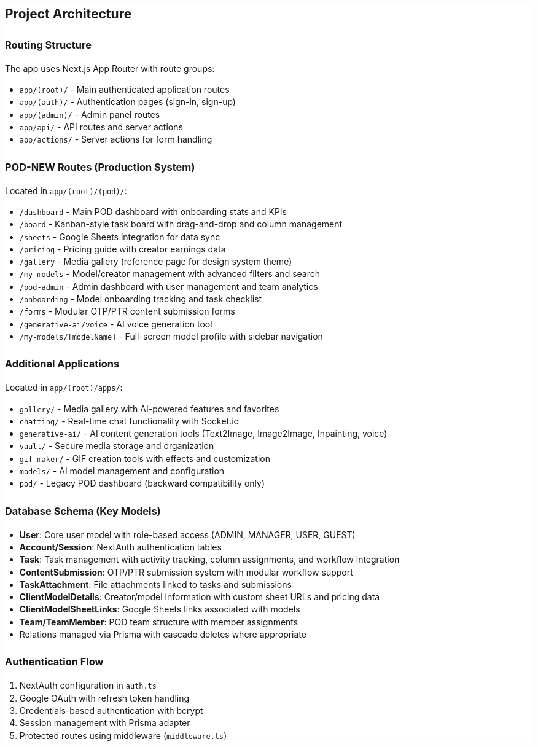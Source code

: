 ## Project Architecture

### Routing Structure
The app uses Next.js App Router with route groups:
- `app/(root)/` - Main authenticated application routes
- `app/(auth)/` - Authentication pages (sign-in, sign-up)
- `app/(admin)/` - Admin panel routes
- `app/api/` - API routes and server actions
- `app/actions/` - Server actions for form handling

### POD-NEW Routes (Production System)
Located in `app/(root)/(pod)/`:
- `/dashboard` - Main POD dashboard with onboarding stats and KPIs
- `/board` - Kanban-style task board with drag-and-drop and column management
- `/sheets` - Google Sheets integration for data sync
- `/pricing` - Pricing guide with creator earnings data
- `/gallery` - Media gallery (reference page for design system theme)
- `/my-models` - Model/creator management with advanced filters and search
- `/pod-admin` - Admin dashboard with user management and team analytics
- `/onboarding` - Model onboarding tracking and task checklist
- `/forms` - Modular OTP/PTR content submission forms
- `/generative-ai/voice` - AI voice generation tool
- `/my-models/[modelName]` - Full-screen model profile with sidebar navigation

### Additional Applications
Located in `app/(root)/apps/`:
- `gallery/` - Media gallery with AI-powered features and favorites
- `chatting/` - Real-time chat functionality with Socket.io
- `generative-ai/` - AI content generation tools (Text2Image, Image2Image, Inpainting, voice)
- `vault/` - Secure media storage and organization
- `gif-maker/` - GIF creation tools with effects and customization
- `models/` - AI model management and configuration
- `pod/` - Legacy POD dashboard (backward compatibility only)

### Database Schema (Key Models)
- **User**: Core user model with role-based access (ADMIN, MANAGER, USER, GUEST)
- **Account/Session**: NextAuth authentication tables
- **Task**: Task management with activity tracking, column assignments, and workflow integration
- **ContentSubmission**: OTP/PTR submission system with modular workflow support
- **TaskAttachment**: File attachments linked to tasks and submissions
- **ClientModelDetails**: Creator/model information with custom sheet URLs and pricing data
- **ClientModelSheetLinks**: Google Sheets links associated with models
- **Team/TeamMember**: POD team structure with member assignments
- Relations managed via Prisma with cascade deletes where appropriate

### Authentication Flow
1. NextAuth configuration in `auth.ts`
2. Google OAuth with refresh token handling
3. Credentials-based authentication with bcrypt
4. Session management with Prisma adapter
5. Protected routes using middleware (`middleware.ts`)

